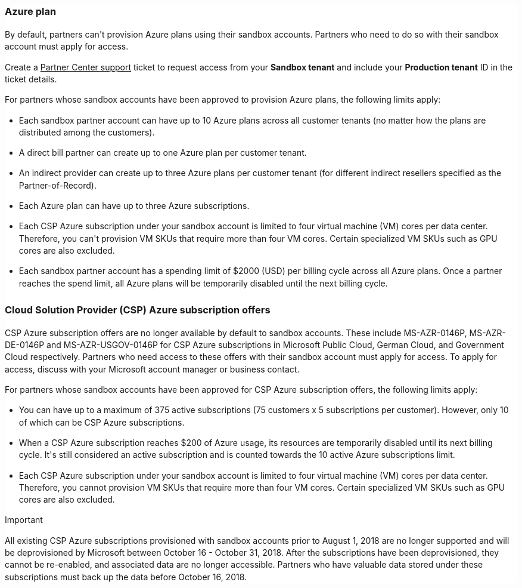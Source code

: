 ### Azure plan

By default, partners can't provision Azure plans using their sandbox accounts. Partners who need to do so with their sandbox account must apply for access.

Create a [Partner Center support](https://partner.microsoft.com/support/v2/?stage=2&topicid=e1b8d2f4-8db5-0819-e2dd-b5a646a5c55b) ticket to request access from your **Sandbox tenant** and include your **Production tenant** ID in the ticket details.

For partners whose sandbox accounts have been approved to provision Azure plans, the following limits apply:

- Each sandbox partner account can have up to 10 Azure plans across all customer tenants (no matter how the plans are distributed among the customers).

- A direct bill partner can create up to one Azure plan per customer tenant.

- An indirect provider can create up to three Azure plans per customer tenant (for different indirect resellers specified as the Partner-of-Record).

- Each Azure plan can have up to three Azure subscriptions.

- Each CSP Azure subscription under your sandbox account is limited to four virtual machine (VM) cores per data center. Therefore, you can't provision VM SKUs that require more than four VM cores. Certain specialized VM SKUs such as GPU cores are also excluded.

- Each sandbox partner account has a spending limit of $2000 (USD) per billing cycle across all Azure plans. Once a partner reaches the spend limit, all Azure plans will be temporarily disabled until the next billing cycle.

### Cloud Solution Provider (CSP) Azure subscription offers

CSP Azure subscription offers are no longer available by default to sandbox accounts. These include MS-AZR-0146P, MS-AZR-DE-0146P and MS-AZR-USGOV-0146P for CSP Azure subscriptions in Microsoft Public Cloud, German Cloud, and Government Cloud respectively. Partners who need access to these offers with their sandbox account must apply for access. To apply for access, discuss with your Microsoft account manager or business contact.

For partners whose sandbox accounts have been approved for CSP Azure subscription offers, the following limits apply:

- You can have up to a maximum of 375 active subscriptions (75 customers x 5 subscriptions per customer). However, only 10 of which can be CSP Azure subscriptions.

- When a CSP Azure subscription reaches $200 of Azure usage, its resources are temporarily disabled until its next billing cycle. It's still considered an active subscription and is counted towards the 10 active Azure subscriptions limit.

- Each CSP Azure subscription under your sandbox account is limited to four virtual machine (VM) cores per data center. Therefore, you cannot provision VM SKUs that require more than four VM cores. Certain specialized VM SKUs such as GPU cores are also excluded.

> [!IMPORTANT]
> All existing CSP Azure subscriptions provisioned with sandbox accounts prior to August 1, 2018 are no longer supported and will be deprovisioned by Microsoft between October 16 - October 31, 2018. After the subscriptions have been deprovisioned, they cannot be re-enabled, and associated data are no longer accessible. Partners who have valuable data stored under these subscriptions must back up the data before October 16, 2018.
